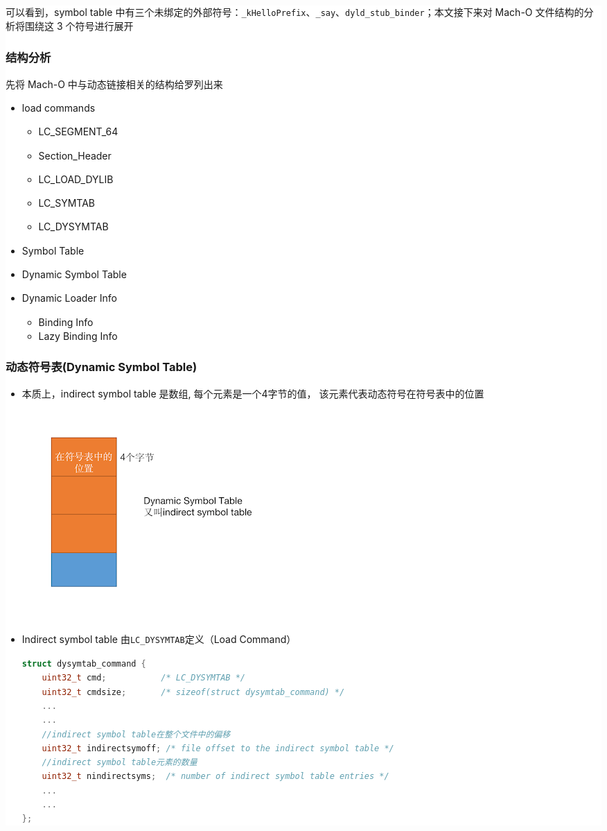 可以看到，symbol table 中有三个未绑定的外部符号：`_kHelloPrefix`、`_say`、`dyld_stub_binder`；本文接下来对 Mach-O 文件结构的分析将围绕这 3 个符号进行展开

### 结构分析

先将 Mach-O 中与动态链接相关的结构给罗列出来

+ load commands

  - LC_SEGMENT_64
  - Section_Header

  - LC_LOAD_DYLIB
  - LC_SYMTAB
  - LC_DYSYMTAB

+ Symbol Table

+ Dynamic Symbol Table

+ Dynamic Loader Info

  - Binding Info
  - Lazy Binding Info

### 动态符号表(Dynamic Symbol Table)

+ 本质上，indirect symbol table 是数组, 每个元素是一个4字节的值， 该元素代表动态符号在符号表中的位置

  ![](./images/mach-o与动态链接2.png)

+ Indirect symbol table 由`LC_DYSYMTAB`定义（Load Command）

  ```c
  struct dysymtab_command {
      uint32_t cmd;           /* LC_DYSYMTAB */
      uint32_t cmdsize;       /* sizeof(struct dysymtab_command) */
      ...
      ...
      //indirect symbol table在整个文件中的偏移
      uint32_t indirectsymoff; /* file offset to the indirect symbol table */
      //indirect symbol table元素的数量
      uint32_t nindirectsyms;  /* number of indirect symbol table entries */
      ...
      ...
  };	
  ```
